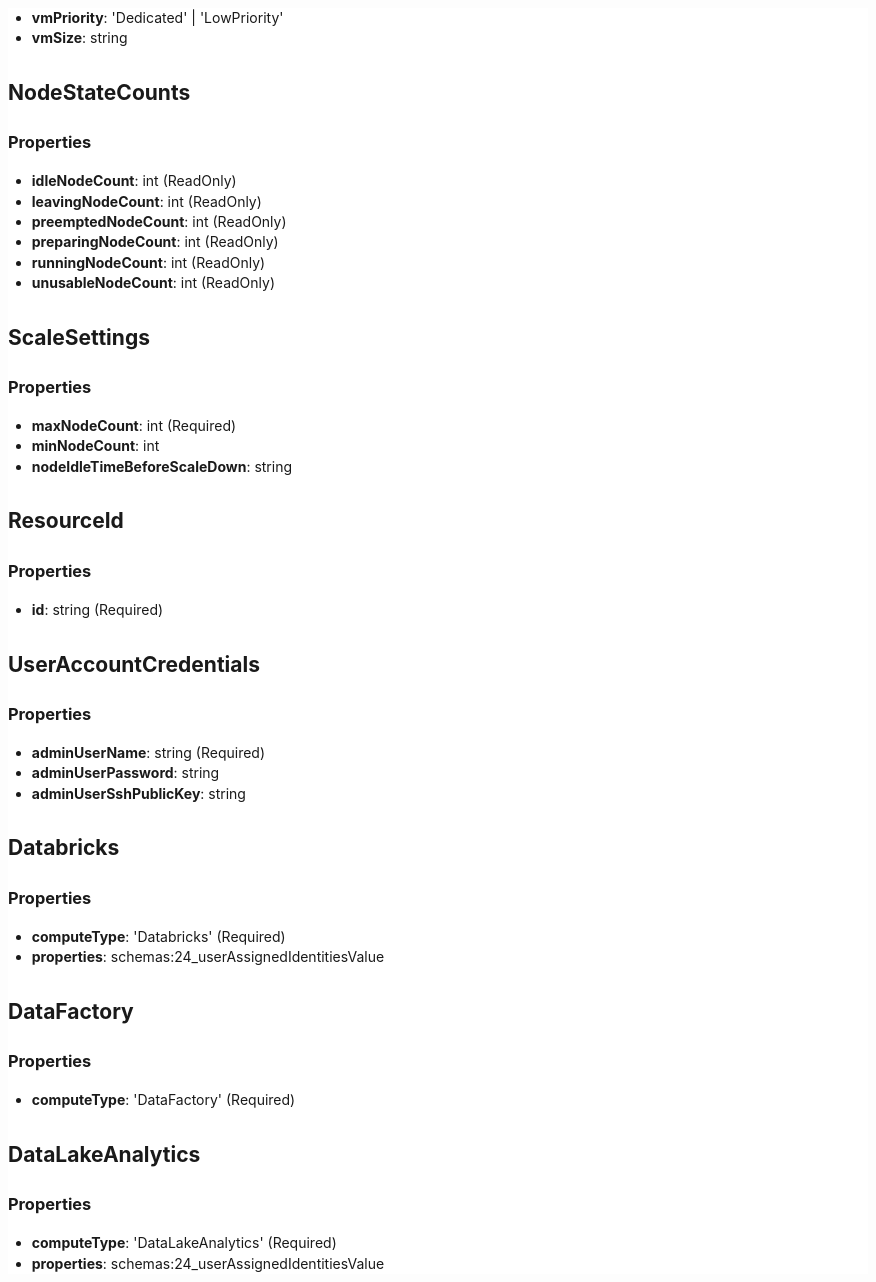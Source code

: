 * **vmPriority**: 'Dedicated' | 'LowPriority'
* **vmSize**: string

## NodeStateCounts
### Properties
* **idleNodeCount**: int (ReadOnly)
* **leavingNodeCount**: int (ReadOnly)
* **preemptedNodeCount**: int (ReadOnly)
* **preparingNodeCount**: int (ReadOnly)
* **runningNodeCount**: int (ReadOnly)
* **unusableNodeCount**: int (ReadOnly)

## ScaleSettings
### Properties
* **maxNodeCount**: int (Required)
* **minNodeCount**: int
* **nodeIdleTimeBeforeScaleDown**: string

## ResourceId
### Properties
* **id**: string (Required)

## UserAccountCredentials
### Properties
* **adminUserName**: string (Required)
* **adminUserPassword**: string
* **adminUserSshPublicKey**: string

## Databricks
### Properties
* **computeType**: 'Databricks' (Required)
* **properties**: schemas:24_userAssignedIdentitiesValue

## DataFactory
### Properties
* **computeType**: 'DataFactory' (Required)

## DataLakeAnalytics
### Properties
* **computeType**: 'DataLakeAnalytics' (Required)
* **properties**: schemas:24_userAssignedIdentitiesValue
